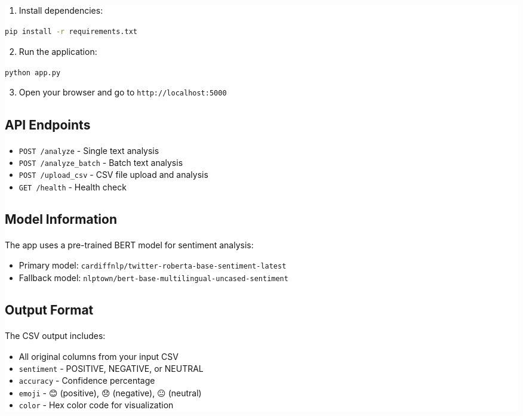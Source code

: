 1. Install dependencies:
```bash
pip install -r requirements.txt
```

2. Run the application:
```bash
python app.py
```

3. Open your browser and go to `http://localhost:5000`

## API Endpoints

- `POST /analyze` - Single text analysis
- `POST /analyze_batch` - Batch text analysis
- `POST /upload_csv` - CSV file upload and analysis
- `GET /health` - Health check

## Model Information

The app uses a pre-trained BERT model for sentiment analysis:
- Primary model: `cardiffnlp/twitter-roberta-base-sentiment-latest`
- Fallback model: `nlptown/bert-base-multilingual-uncased-sentiment`

## Output Format

The CSV output includes:
- All original columns from your input CSV
- `sentiment` - POSITIVE, NEGATIVE, or NEUTRAL
- `accuracy` - Confidence percentage
- `emoji` - 😊 (positive), 😞 (negative), 😐 (neutral)
- `color` - Hex color code for visualization

